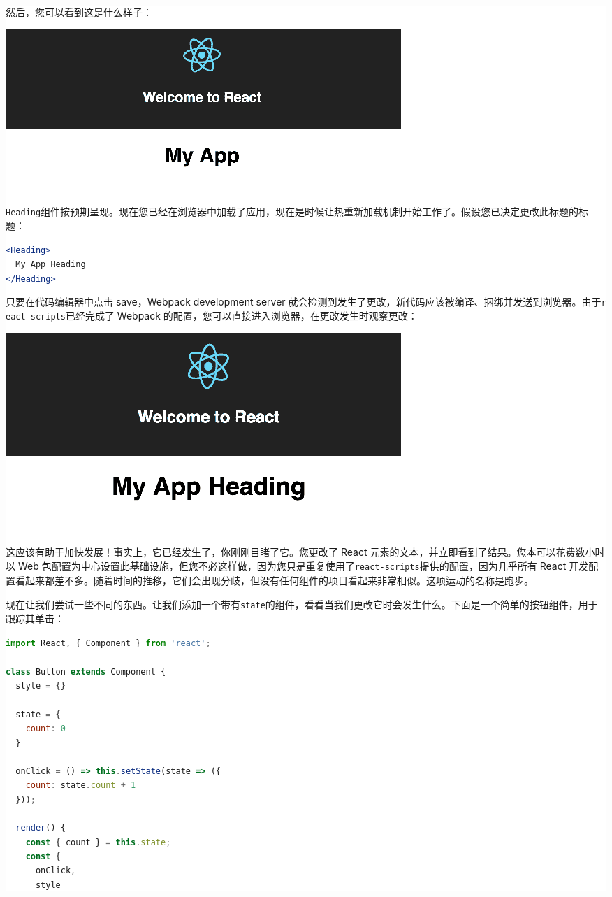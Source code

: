 然后，您可以看到这是什么样子：

![](img/485a5c5f-f3a7-44db-b479-b00cd63f5c98.png)

`Heading`组件按预期呈现。现在您已经在浏览器中加载了应用，现在是时候让热重新加载机制开始工作了。假设您已决定更改此标题的标题：

```jsx
<Heading> 
  My App Heading 
</Heading> 
```

只要在代码编辑器中点击 save，Webpack development server 就会检测到发生了更改，新代码应该被编译、捆绑并发送到浏览器。由于`react-scripts`已经完成了 Webpack 的配置，您可以直接进入浏览器，在更改发生时观察更改：

![](img/e7c80c59-40c7-4e5c-9a24-49c2a71ce4b7.png)

这应该有助于加快发展！事实上，它已经发生了，你刚刚目睹了它。您更改了 React 元素的文本，并立即看到了结果。您本可以花费数小时以 Web 包配置为中心设置此基础设施，但您不必这样做，因为您只是重复使用了`react-scripts`提供的配置，因为几乎所有 React 开发配置看起来都差不多。随着时间的推移，它们会出现分歧，但没有任何组件的项目看起来非常相似。这项运动的名称是跑步。

现在让我们尝试一些不同的东西。让我们添加一个带有`state`的组件，看看当我们更改它时会发生什么。下面是一个简单的按钮组件，用于跟踪其单击：

```jsx
import React, { Component } from 'react'; 

class Button extends Component { 
  style = {} 

  state = { 
    count: 0 
  } 

  onClick = () => this.setState(state => ({ 
    count: state.count + 1 
  })); 

  render() { 
    const { count } = this.state; 
    const { 
      onClick, 
      style 
```